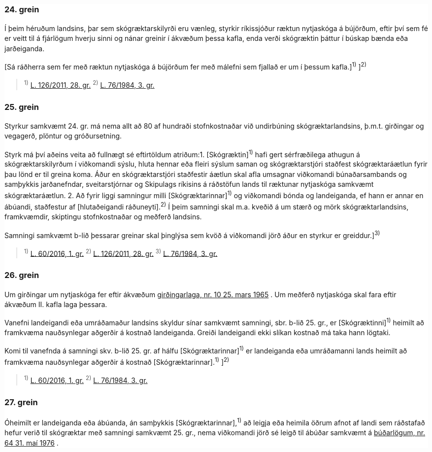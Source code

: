 ### 24. grein

Í þeim héruðum landsins, þar sem skógræktarskilyrði eru vænleg, styrkir ríkissjóður ræktun nytjaskóga á bújörðum, eftir því sem fé er veitt til á fjárlögum hverju sinni og nánar greinir í ákvæðum þessa kafla, enda verði skógræktin þáttur í búskap bænda eða jarðeiganda.

[Sá ráðherra sem fer með ræktun nytjaskóga á bújörðum fer með málefni sem fjallað er um í þessum kafla.]<sup>1)</sup> ]<sup>2)</sup> 

> <sup>1)</sup> [L. 126/2011, 28. gr.](https://althingi.is/altext/stjt/2011.126.html) <sup>2)</sup> [L. 76/1984, 3. gr.](https://althingi.is/altext/stjtnr.html#1984076?g3)

### 25. grein

Styrkur samkvæmt 24. gr. má nema allt að 80 af hundraði stofnkostnaðar við undirbúning skógræktarlandsins, þ.m.t. girðingar og vegagerð, plöntur og gróðursetning.

Styrk má því aðeins veita að fullnægt sé eftirtöldum atriðum:1. [Skógræktin]<sup>1)</sup> hafi gert sérfræðilega athugun á skógræktarskilyrðum í viðkomandi sýslu, hluta hennar eða fleiri sýslum saman og skógræktarstjóri staðfest skógræktaráætlun fyrir þau lönd er til greina koma. Áður en skógræktarstjóri staðfestir áætlun skal afla umsagnar viðkomandi búnaðarsambands og samþykkis jarðanefndar, sveitarstjórnar og Skipulags ríkisins á ráðstöfun lands til ræktunar nytjaskóga samkvæmt skógræktaráætlun.
2. Að fyrir liggi samningur milli [Skógræktarinnar]<sup>1)</sup> og viðkomandi bónda og landeiganda, ef hann er annar en ábúandi, staðfestur af [hlutaðeigandi ráðuneyti].<sup>2)</sup> Í þeim samningi skal m.a. kveðið á um stærð og mörk skógræktarlandsins, framkvæmdir, skiptingu stofnkostnaðar og meðferð landsins.

Samningi samkvæmt b-lið þessarar greinar skal þinglýsa sem kvöð á viðkomandi jörð áður en styrkur er greiddur.]<sup>3)</sup> 

> <sup>1)</sup> [L. 60/2016, 1. gr.](https://althingi.is/altext/stjt/2016.060.html) <sup>2)</sup> [L. 126/2011, 28. gr.](https://althingi.is/altext/stjt/2011.126.html) <sup>3)</sup> [L. 76/1984, 3. gr.](https://althingi.is/altext/stjtnr.html#1984076?g3)

### 26. grein

Um girðingar um nytjaskóga fer eftir ákvæðum [girðingarlaga, nr. 10 25. mars 1965](1965010.md) . Um meðferð nytjaskóga skal fara eftir ákvæðum II. kafla laga þessara.

Vanefni landeigandi eða umráðamaður landsins skyldur sínar samkvæmt samningi, sbr. b-lið 25. gr., er [Skógræktinni]<sup>1)</sup> heimilt að framkvæma nauðsynlegar aðgerðir á kostnað landeiganda. Greiði landeigandi ekki slíkan kostnað má taka hann lögtaki.

Komi til vanefnda á samningi skv. b-lið 25. gr. af hálfu [Skógræktarinnar]<sup>1)</sup> er landeiganda eða umráðamanni lands heimilt að framkvæma nauðsynlegar aðgerðir á kostnað [Skógræktarinnar].<sup>1)</sup> ]<sup>2)</sup> 

> <sup>1)</sup> [L. 60/2016, 1. gr.](https://althingi.is/altext/stjt/2016.060.html) <sup>2)</sup> [L. 76/1984, 3. gr.](https://althingi.is/altext/stjtnr.html#1984076?g3)

### 27. grein

Óheimilt er landeiganda eða ábúanda, án samþykkis [Skógræktarinnar],<sup>1)</sup> að leigja eða heimila öðrum afnot af landi sem ráðstafað hefur verið til skógræktar með samningi samkvæmt 25. gr., nema viðkomandi jörð sé leigð til ábúðar samkvæmt á [búðarlögum, nr. 64 31. maí 1976](1976064.md) .
